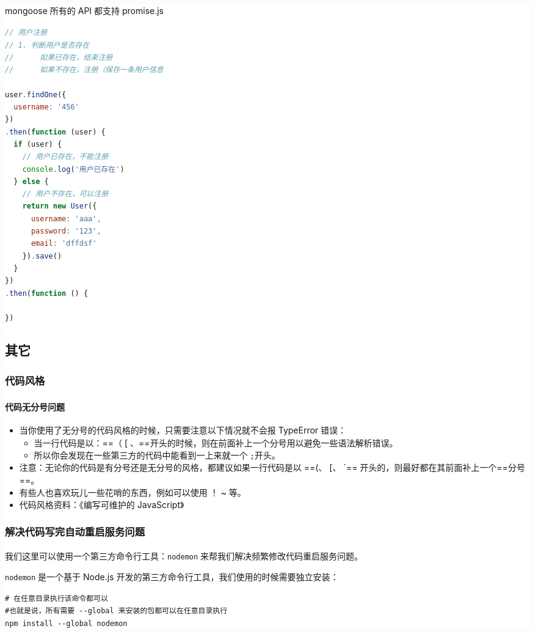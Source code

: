 mongoose 所有的 API 都支持 promise.js

```javascript
// 用户注册
// 1. 判断用户是否存在
//		如果已存在，结束注册
//		如果不存在，注册（保存一条用户信息

user.findOne({
  username: '456'
})
.then(function (user) {
  if (user) {
    // 用户已存在，不能注册
    console.log('用户已存在')
  } else {
    // 用户不存在，可以注册
    return new User({
      username: 'aaa',
      password: '123',
      email: 'dffdsf'
    }).save()
  }
})
.then(function () {
  
})
```





## 其它

### 代码风格

#### 代码无分号问题

- 当你使用了无分号的代码风格的时候，只需要注意以下情况就不会报 TypeError 错误：
  - 当一行代码是以：==（  [  、==开头的时候，则在前面补上一个分号用以避免一些语法解析错误。
  - 所以你会发现在一些第三方的代码中能看到一上来就一个 ` ; `开头。
- 注意：无论你的代码是有分号还是无分号的风格，都建议如果一行代码是以  ==(、 [、 `==  开头的，则最好都在其前面补上一个==分号==。
- 有些人也喜欢玩儿一些花哨的东西，例如可以使用 ！ ~ 等。 
- 代码风格资料：《编写可维护的 JavaScript》

### 解决代码写完自动重启服务问题

 我们这里可以使用一个第三方命令行工具：`nodemon` 来帮我们解决频繁修改代码重启服务问题。

`nodemon` 是一个基于 Node.js 开发的第三方命令行工具，我们使用的时候需要独立安装：

```shell
# 在任意目录执行该命令都可以
#也就是说，所有需要 --global 来安装的包都可以在任意目录执行
npm install --global nodemon
```

